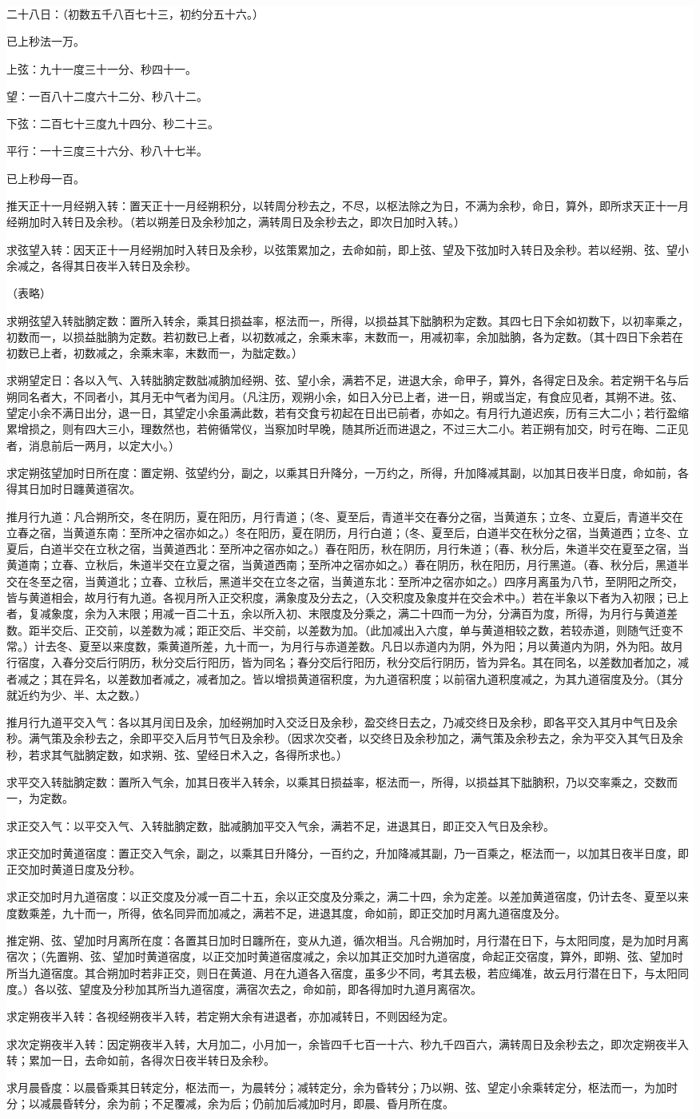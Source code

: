 二十八日：（初数五千八百七十三，初约分五十六。）

已上秒法一万。

上弦：九十一度三十一分、秒四十一。

望：一百八十二度六十二分、秒八十二。

下弦：二百七十三度九十四分、秒二十三。

平行：一十三度三十六分、秒八十七半。

已上秒母一百。

推天正十一月经朔入转：置天正十一月经朔积分，以转周分秒去之，不尽，以枢法除之为日，不满为余秒，命日，算外，即所求天正十一月经朔加时入转日及余秒。（若以朔差日及余秒加之，满转周日及余秒去之，即次日加时入转。）

求弦望入转：因天正十一月经朔加时入转日及余秒，以弦策累加之，去命如前，即上弦、望及下弦加时入转日及余秒。若以经朔、弦、望小余减之，各得其日夜半入转日及余秒。

（表略）

求朔弦望入转朏朒定数：置所入转余，乘其日损益率，枢法而一，所得，以损益其下朏朒积为定数。其四七日下余如初数下，以初率乘之，初数而一，以损益朏朒为定数。若初数已上者，以初数减之，余乘末率，末数而一，用减初率，余加朏朒，各为定数。（其十四日下余若在初数已上者，初数减之，余乘末率，末数而一，为朏定数。）

求朔望定日：各以入气、入转朏朒定数朏减朒加经朔、弦、望小余，满若不足，进退大余，命甲子，算外，各得定日及余。若定朔干名与后朔同名者大，不同者小，其月无中气者为闰月。（凡注历，观朔小余，如日入分已上者，进一日，朔或当定，有食应见者，其朔不进。弦、望定小余不满日出分，退一日，其望定小余虽满此数，若有交食亏初起在日出已前者，亦如之。有月行九道迟疾，历有三大二小；若行盈缩累增损之，则有四大三小，理数然也，若俯循常仪，当察加时早晚，随其所近而进退之，不过三大二小。若正朔有加交，时亏在晦、二正见者，消息前后一两月，以定大小。）

求定朔弦望加时日所在度：置定朔、弦望约分，副之，以乘其日升降分，一万约之，所得，升加降减其副，以加其日夜半日度，命如前，各得其日加时日躔黄道宿次。

推月行九道：凡合朔所交，冬在阴历，夏在阳历，月行青道；（冬、夏至后，青道半交在春分之宿，当黄道东；立冬、立夏后，青道半交在立春之宿，当黄道东南：至所冲之宿亦如之。）冬在阳历，夏在阴历，月行白道；（冬、夏至后，白道半交在秋分之宿，当黄道西；立冬、立夏后，白道半交在立秋之宿，当黄道西北：至所冲之宿亦如之。）春在阳历，秋在阴历，月行朱道；（春、秋分后，朱道半交在夏至之宿，当黄道南；立春、立秋后，朱道半交在立夏之宿，当黄道西南；至所冲之宿亦如之。）春在阴历，秋在阳历，月行黑道。（春、秋分后，黑道半交在冬至之宿，当黄道北；立春、立秋后，黑道半交在立冬之宿，当黄道东北：至所冲之宿亦如之。）四序月离虽为八节，至阴阳之所交，皆与黄道相会，故月行有九道。各视月所入正交积度，满象度及分去之，（入交积度及象度并在交会术中。）若在半象以下者为入初限；已上者，复减象度，余为入末限；用减一百二十五，余以所入初、末限度及分乘之，满二十四而一为分，分满百为度，所得，为月行与黄道差数。距半交后、正交前，以差数为减；距正交后、半交前，以差数为加。（此加减出入六度，单与黄道相较之数，若较赤道，则随气迁变不常。）计去冬、夏至以来度数，乘黄道所差，九十而一，为月行与赤道差数。凡日以赤道内为阴，外为阳；月以黄道内为阴，外为阳。故月行宿度，入春分交后行阴历，秋分交后行阳历，皆为同名；春分交后行阳历，秋分交后行阴历，皆为异名。其在同名，以差数加者加之，减者减之；其在异名，以差数加者减之，减者加之。皆以增损黄道宿积度，为九道宿积度；以前宿九道积度减之，为其九道宿度及分。（其分就近约为少、半、太之数。）

推月行九道平交入气：各以其月闰日及余，加经朔加时入交泛日及余秒，盈交终日去之，乃减交终日及余秒，即各平交入其月中气日及余秒。满气策及余秒去之，余即平交入后月节气日及余秒。（因求次交者，以交终日及余秒加之，满气策及余秒去之，余为平交入其气日及余秒，若求其气朏朒定数，如求朔、弦、望经日术入之，各得所求也。）

求平交入转朏朒定数：置所入气余，加其日夜半入转余，以乘其日损益率，枢法而一，所得，以损益其下朏朒积，乃以交率乘之，交数而一，为定数。

求正交入气：以平交入气、入转朏朒定数，朏减朒加平交入气余，满若不足，进退其日，即正交入气日及余秒。

求正交加时黄道宿度：置正交入气余，副之，以乘其日升降分，一百约之，升加降减其副，乃一百乘之，枢法而一，以加其日夜半日度，即正交加时黄道日度及分秒。

求正交加时月九道宿度：以正交度及分减一百二十五，余以正交度及分乘之，满二十四，余为定差。以差加黄道宿度，仍计去冬、夏至以来度数乘差，九十而一，所得，依名同异而加减之，满若不足，进退其度，命如前，即正交加时月离九道宿度及分。

推定朔、弦、望加时月离所在度：各置其日加时日躔所在，变从九道，循次相当。凡合朔加时，月行潜在日下，与太阳同度，是为加时月离宿次；（先置朔、弦、望加时黄道宿度，以正交加时黄道宿度减之，余以加其正交加时九道宿度，命起正交宿度，算外，即朔、弦、望加时所当九道宿度。其合朔加时若非正交，则日在黄道、月在九道各入宿度，虽多少不同，考其去极，若应绳准，故云月行潜在日下，与太阳同度。）各以弦、望度及分秒加其所当九道宿度，满宿次去之，命如前，即各得加时九道月离宿次。

求定朔夜半入转：各视经朔夜半入转，若定朔大余有进退者，亦加减转日，不则因经为定。

求次定朔夜半入转：因定朔夜半入转，大月加二，小月加一，余皆四千七百一十六、秒九千四百六，满转周日及余秒去之，即次定朔夜半入转；累加一日，去命如前，各得次日夜半转日及余秒。

求月晨昏度：以晨昏乘其日转定分，枢法而一，为晨转分；减转定分，余为昏转分；乃以朔、弦、望定小余乘转定分，枢法而一，为加时分；以减晨昏转分，余为前；不足覆减，余为后；仍前加后减加时月，即晨、昏月所在度。
